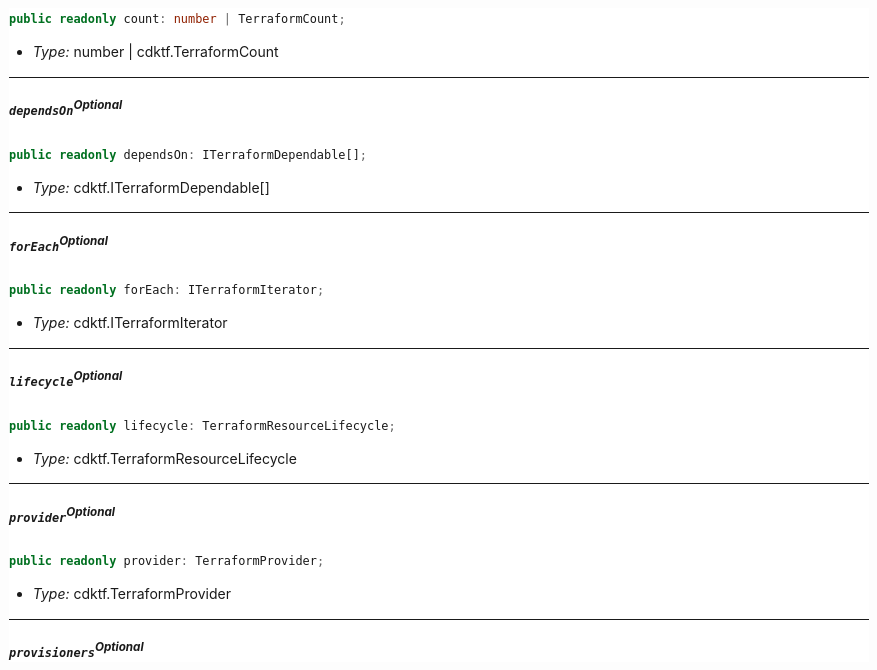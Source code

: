 ```typescript
public readonly count: number | TerraformCount;
```

- *Type:* number | cdktf.TerraformCount

---

##### `dependsOn`<sup>Optional</sup> <a name="dependsOn" id="@cdktf/provider-opentelekomcloud.asConfigurationV1.AsConfigurationV1Config.property.dependsOn"></a>

```typescript
public readonly dependsOn: ITerraformDependable[];
```

- *Type:* cdktf.ITerraformDependable[]

---

##### `forEach`<sup>Optional</sup> <a name="forEach" id="@cdktf/provider-opentelekomcloud.asConfigurationV1.AsConfigurationV1Config.property.forEach"></a>

```typescript
public readonly forEach: ITerraformIterator;
```

- *Type:* cdktf.ITerraformIterator

---

##### `lifecycle`<sup>Optional</sup> <a name="lifecycle" id="@cdktf/provider-opentelekomcloud.asConfigurationV1.AsConfigurationV1Config.property.lifecycle"></a>

```typescript
public readonly lifecycle: TerraformResourceLifecycle;
```

- *Type:* cdktf.TerraformResourceLifecycle

---

##### `provider`<sup>Optional</sup> <a name="provider" id="@cdktf/provider-opentelekomcloud.asConfigurationV1.AsConfigurationV1Config.property.provider"></a>

```typescript
public readonly provider: TerraformProvider;
```

- *Type:* cdktf.TerraformProvider

---

##### `provisioners`<sup>Optional</sup> <a name="provisioners" id="@cdktf/provider-opentelekomcloud.asConfigurationV1.AsConfigurationV1Config.property.provisioners"></a>
